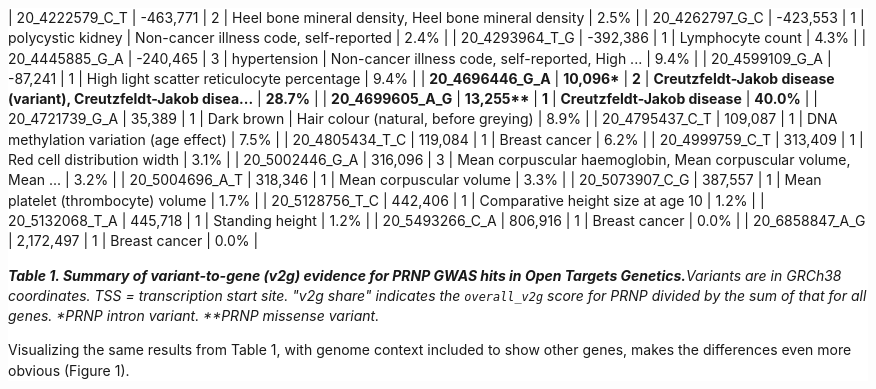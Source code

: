 | 20_4222579_C_T | -463,771 | 2 | Heel bone mineral density, Heel bone mineral density | 2.5% |
| 20_4262797_G_C | -423,553 | 1 | polycystic kidney \| Non-cancer illness code, self-reported | 2.4% |
| 20_4293964_T_G | -392,386 | 1 | Lymphocyte count | 4.3% |
| 20_4445885_G_A | -240,465 | 3 | hypertension \| Non-cancer illness code, self-reported, High ... | 9.4% |
| 20_4599109_G_A | -87,241 | 1 | High light scatter reticulocyte percentage | 9.4% |
| **20_4696446_G_A** | **10,096\*** | **2** | **Creutzfeldt-Jakob disease (variant), Creutzfeldt-Jakob disea...** | **28.7%** |
| **20_4699605_A_G** | **13,255\*\*** | **1** | **Creutzfeldt-Jakob disease** | **40.0%** |
| 20_4721739_G_A | 35,389 | 1 | Dark brown \| Hair colour (natural, before greying) | 8.9% |
| 20_4795437_C_T | 109,087 | 1 | DNA methylation variation (age effect) | 7.5% |
| 20_4805434_T_C | 119,084 | 1 | Breast cancer | 6.2% |
| 20_4999759_C_T | 313,409 | 1 | Red cell distribution width | 3.1% |
| 20_5002446_G_A | 316,096 | 3 | Mean corpuscular haemoglobin, Mean corpuscular volume, Mean ... | 3.2% |
| 20_5004696_A_T | 318,346 | 1 | Mean corpuscular volume | 3.3% |
| 20_5073907_C_G | 387,557 | 1 | Mean platelet (thrombocyte) volume | 1.7% |
| 20_5128756_T_C | 442,406 | 1 | Comparative height size at age 10 | 1.2% |
| 20_5132068_T_A | 445,718 | 1 | Standing height | 1.2% |
| 20_5493266_C_A | 806,916 | 1 | Breast cancer | 0.0% |
| 20_6858847_A_G | 2,172,497 | 1 | Breast cancer | 0.0% |

<i><b>Table 1. Summary of variant-to-gene (v2g) evidence for PRNP GWAS hits in Open Targets Genetics.</b>Variants are in GRCh38 coordinates. TSS = transcription start site. "v2g share" indicates the `overall_v2g` score for *PRNP* divided by the sum of that for all genes. \*PRNP intron variant. \*\*PRNP missense variant.</i>

Visualizing the same results from Table 1, with genome context included to show other genes, makes the differences even more obvious (Figure 1).

